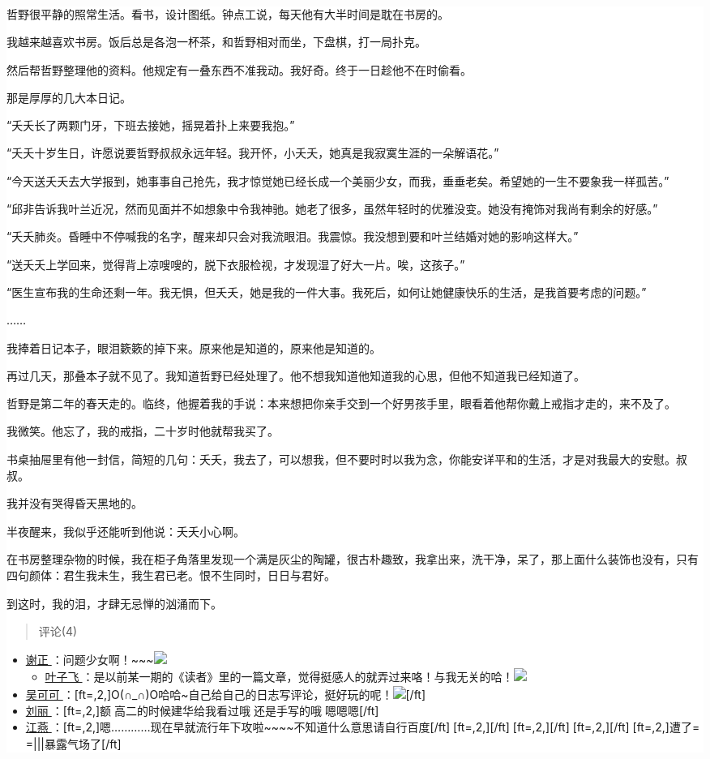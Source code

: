 哲野很平静的照常生活。看书，设计图纸。钟点工说，每天他有大半时间是耽在书房的。

我越来越喜欢书房。饭后总是各泡一杯茶，和哲野相对而坐，下盘棋，打一局扑克。

然后帮哲野整理他的资料。他规定有一叠东西不准我动。我好奇。终于一日趁他不在时偷看。

那是厚厚的几大本日记。

“夭夭长了两颗门牙，下班去接她，摇晃着扑上来要我抱。”

“夭夭十岁生日，许愿说要哲野叔叔永远年轻。我开怀，小夭夭，她真是我寂寞生涯的一朵解语花。”

“今天送夭夭去大学报到，她事事自己抢先，我才惊觉她已经长成一个美丽少女，而我，垂垂老矣。希望她的一生不要象我一样孤苦。”

“邱非告诉我叶兰近况，然而见面并不如想象中令我神驰。她老了很多，虽然年轻时的优雅没变。她没有掩饰对我尚有剩余的好感。”

“夭夭肺炎。昏睡中不停喊我的名字，醒来却只会对我流眼泪。我震惊。我没想到要和叶兰结婚对她的影响这样大。”

“送夭夭上学回来，觉得背上凉嗖嗖的，脱下衣服检视，才发现湿了好大一片。唉，这孩子。”

“医生宣布我的生命还剩一年。我无惧，但夭夭，她是我的一件大事。我死后，如何让她健康快乐的生活，是我首要考虑的问题。”

……

我捧着日记本子，眼泪簌簌的掉下来。原来他是知道的，原来他是知道的。

再过几天，那叠本子就不见了。我知道哲野已经处理了。他不想我知道他知道我的心思，但他不知道我已经知道了。

哲野是第二年的春天走的。临终，他握着我的手说：本来想把你亲手交到一个好男孩手里，眼看着他帮你戴上戒指才走的，来不及了。

我微笑。他忘了，我的戒指，二十岁时他就帮我买了。

书桌抽屉里有他一封信，简短的几句：夭夭，我去了，可以想我，但不要时时以我为念，你能安详平和的生活，才是对我最大的安慰。叔叔。

我并没有哭得昏天黑地的。

半夜醒来，我似乎还能听到他说：夭夭小心啊。

在书房整理杂物的时候，我在柜子角落里发现一个满是灰尘的陶罐，很古朴趣致，我拿出来，洗干净，呆了，那上面什么装饰也没有，只有四句颜体：君生我未生，我生君已老。恨不生同时，日日与君好。

到这时，我的泪，才肆无忌惮的汹涌而下。
> 评论(4)


* [谢正 ](https://user.qzone.qq.com/444231238)：问题少女啊！~~~![](https://pan.4a1801.life/d/Onedrive-4A1801/%E4%B8%AA%E4%BA%BA%E5%BB%BA%E7%AB%99/assets/Qzone_wyf/Common/images/e127.gif)  
	* [叶子飞 ](https://user.qzone.qq.com/2542864301)：是以前某一期的《读者》里的一篇文章，觉得挺感人的就弄过来咯！与我无关的哈！![](https://pan.4a1801.life/d/Onedrive-4A1801/%E4%B8%AA%E4%BA%BA%E5%BB%BA%E7%AB%99/assets/Qzone_wyf/Common/images/e149.gif) 
* [吴可可 ](https://user.qzone.qq.com/1971147356)：[ft=,2,]O(∩_∩)O哈哈~自己给自己的日志写评论，挺好玩的呢！![](https://pan.4a1801.life/d/Onedrive-4A1801/%E4%B8%AA%E4%BA%BA%E5%BB%BA%E7%AB%99/assets/Qzone_wyf/Common/images/e113.gif)[/ft] 
* [刘丽 ](https://user.qzone.qq.com/862212792)：[ft=,2,]额  高二的时候建华给我看过哦  还是手写的哦  嗯嗯嗯[/ft] 
* [江燕 ](https://user.qzone.qq.com/1179494193)：[ft=,2,]嗯…………现在早就流行年下攻啦~~~~不知道什么意思请自行百度[/ft] [ft=,2,][/ft] [ft=,2,][/ft] [ft=,2,][/ft] [ft=,2,]遭了= =|||暴露气场了[/ft] 